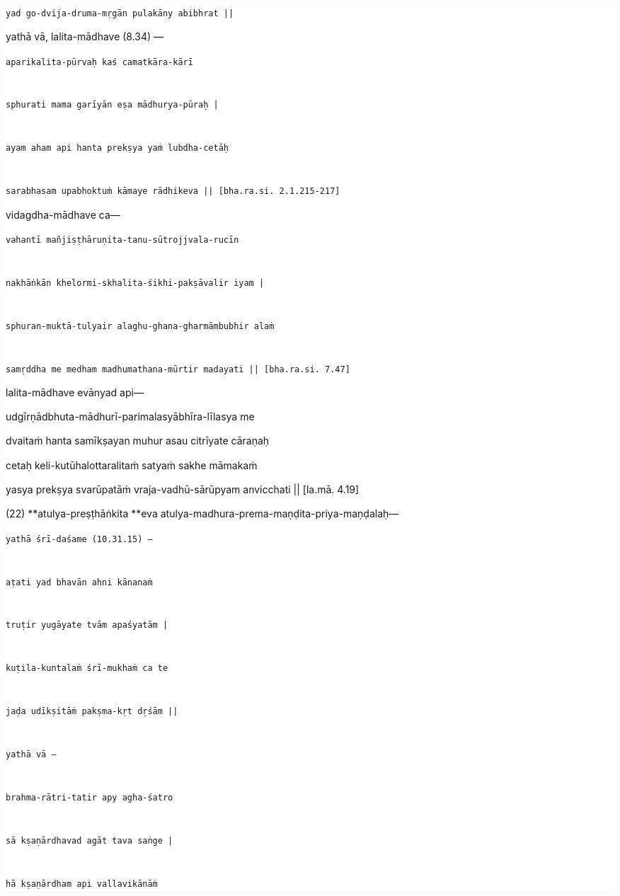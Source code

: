
    yad go-dvija-druma-mṛgān pulakāny abibhrat ||

yathā vā, lalita-mādhave (8.34) —


    aparikalita-pūrvaḥ kaś camatkāra-kārī


    sphurati mama garīyān eṣa mādhurya-pūraḥ |


    ayam aham api hanta prekṣya yaṁ lubdha-cetāḥ


    sarabhasam upabhoktuṁ kāmaye rādhikeva || [bha.ra.si. 2.1.215-217]

vidagdha-mādhave ca—


    vahantī mañjiṣṭhāruṇita-tanu-sūtrojjvala-rucīn


    nakhāṅkān khelormi-skhalita-śikhi-pakṣāvalir iyam |


    sphuran-muktā-tulyair alaghu-ghana-gharmāmbubhir alaṁ


    samṛddha me medham madhumathana-mūrtir madayati || [bha.ra.si. 7.47]

lalita-mādhave evānyad api—

udgīrṇādbhuta-mādhurī-parimalasyābhīra-līlasya me

dvaitaṁ hanta samīkṣayan muhur asau citrīyate cāraṇaḥ

cetaḥ keli-kutūhalottaralitaṁ satyaṁ sakhe māmakaṁ

yasya prekṣya svarūpatāṁ vraja-vadhū-sārūpyam anvicchati || [la.mā. 4.19]

(22) **atulya-preṣṭhāṅkita **eva atulya-madhura-prema-maṇḍita-priya-maṇḍalaḥ—


    yathā śrī-daśame (10.31.15) —


    aṭati yad bhavān ahni kānanaṁ 


    truṭir yugāyate tvām apaśyatām |


    kuṭila-kuntalaṁ śrī-mukhaṁ ca te 


    jaḍa udīkṣitāṁ pakṣma-kṛt dṛśām ||


    yathā vā —


    brahma-rātri-tatir apy agha-śatro


    sā kṣaṇārdhavad agāt tava saṅge |


    hā kṣaṇārdham api vallavikānāṁ

